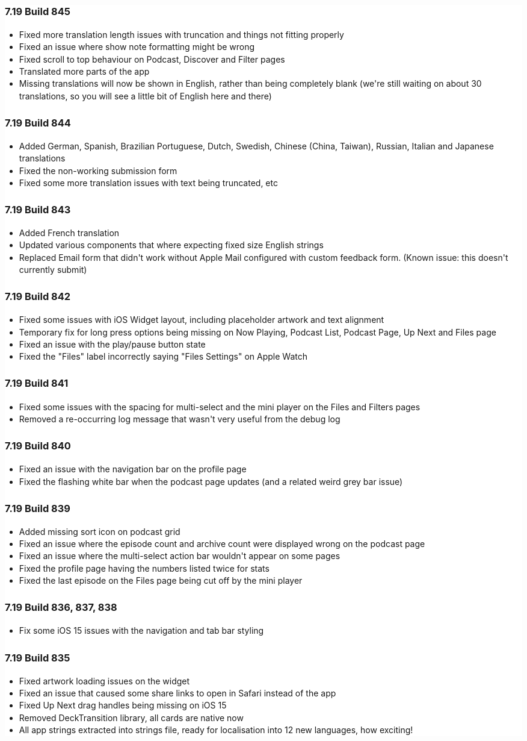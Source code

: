 ### 7.19 Build 845
- Fixed more translation length issues with truncation and things not fitting properly
- Fixed an issue where show note formatting might be wrong
- Fixed scroll to top behaviour on Podcast, Discover and Filter pages
- Translated more parts of the app
- Missing translations will now be shown in English, rather than being completely blank (we're still waiting on about 30 translations, so you will see a little bit of English here and there)

### 7.19 Build 844
- Added German, Spanish, Brazilian Portuguese, Dutch, Swedish, Chinese (China, Taiwan), Russian, Italian and Japanese translations
- Fixed the non-working submission form
- Fixed some more translation issues with text being truncated, etc

### 7.19 Build 843
- Added French translation
- Updated various components that where expecting fixed size English strings
- Replaced Email form that didn't work without Apple Mail configured with custom feedback form. (Known issue: this doesn't currently submit)

### 7.19 Build 842
- Fixed some issues with iOS Widget layout, including placeholder artwork and text alignment
- Temporary fix for long press options being missing on Now Playing, Podcast List, Podcast Page, Up Next and Files page
- Fixed an issue with the play/pause button state
- Fixed the "Files" label incorrectly saying "Files Settings" on Apple Watch

### 7.19 Build 841
- Fixed some issues with the spacing for multi-select and the mini player on the Files and Filters pages
- Removed a re-occurring log message that wasn't very useful from the debug log

### 7.19 Build 840
- Fixed an issue with the navigation bar on the profile page
- Fixed the flashing white bar when the podcast page updates (and a related weird grey bar issue)

### 7.19 Build 839
- Added missing sort icon on podcast grid
- Fixed an issue where the episode count and archive count were displayed wrong on the podcast page
- Fixed an issue where the multi-select action bar wouldn't appear on some pages
- Fixed the profile page having the numbers listed twice for stats
- Fixed the last episode on the Files page being cut off by the mini player

### 7.19 Build 836, 837, 838
- Fix some iOS 15 issues with the navigation and tab bar styling

### 7.19 Build 835
- Fixed artwork loading issues on the widget
- Fixed an issue that caused some share links to open in Safari instead of the app
- Fixed Up Next drag handles being missing on iOS 15
- Removed DeckTransition library, all cards are native now
- All app strings extracted into strings file, ready for localisation into 12 new languages, how exciting!

